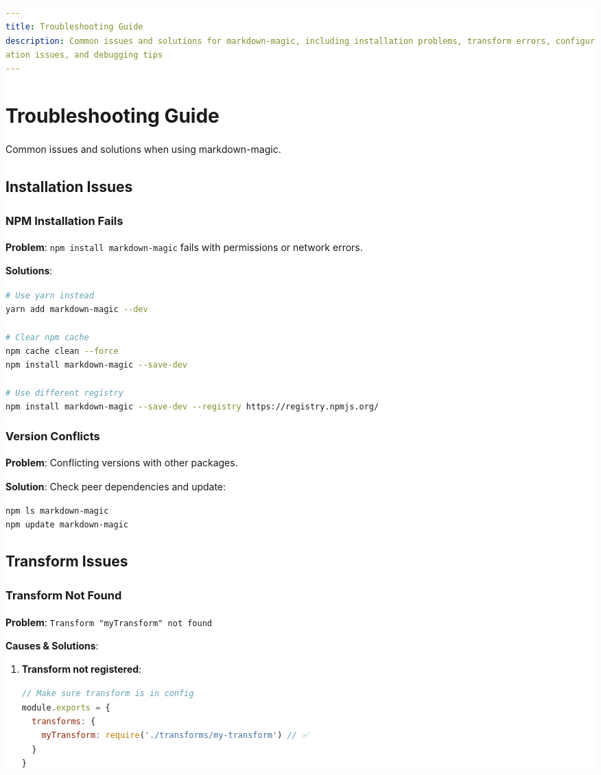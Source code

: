 ```yaml
---
title: Troubleshooting Guide
description: Common issues and solutions for markdown-magic, including installation problems, transform errors, configuration issues, and debugging tips
---
```


# Troubleshooting Guide

Common issues and solutions when using markdown-magic.

## Installation Issues

### NPM Installation Fails

**Problem**: `npm install markdown-magic` fails with permissions or network errors.

**Solutions**:
```bash
# Use yarn instead
yarn add markdown-magic --dev

# Clear npm cache
npm cache clean --force
npm install markdown-magic --save-dev

# Use different registry
npm install markdown-magic --save-dev --registry https://registry.npmjs.org/
```

### Version Conflicts

**Problem**: Conflicting versions with other packages.

**Solution**: Check peer dependencies and update:
```bash
npm ls markdown-magic
npm update markdown-magic
```

## Transform Issues

### Transform Not Found

**Problem**: `Transform "myTransform" not found`

**Causes & Solutions**:

1. **Transform not registered**:
   ```js
   // Make sure transform is in config
   module.exports = {
     transforms: {
       myTransform: require('./transforms/my-transform') // ✅
     }
   }
   ```
